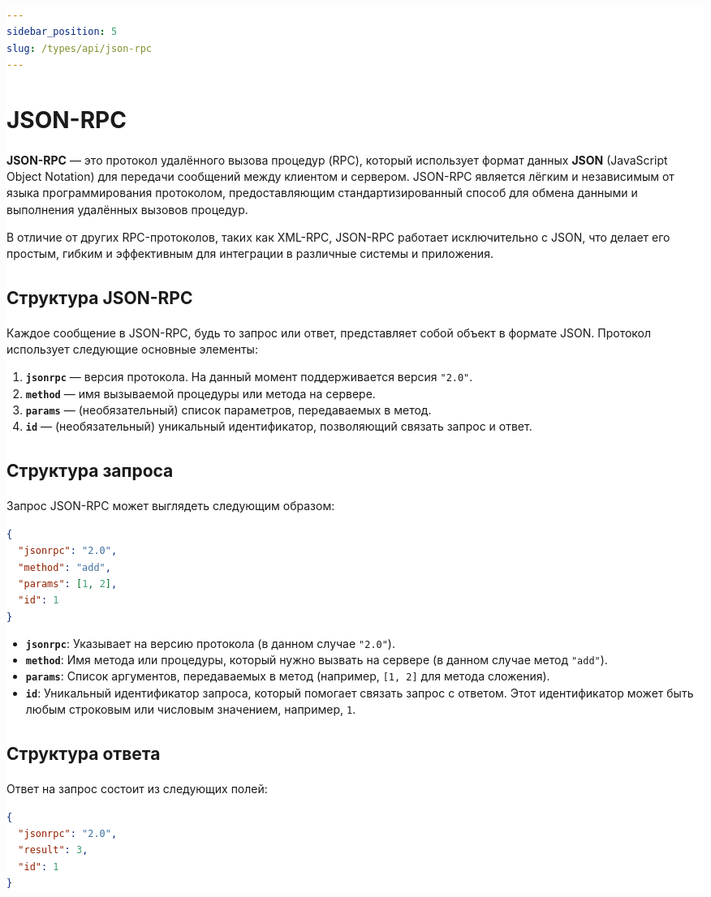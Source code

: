```yaml
---
sidebar_position: 5
slug: /types/api/json-rpc
---
```


# JSON-RPC

**JSON-RPC** — это протокол удалённого вызова процедур (RPC), который использует формат данных **JSON** (JavaScript Object Notation) для передачи сообщений между клиентом и сервером. JSON-RPC является лёгким и независимым от языка программирования протоколом, предоставляющим стандартизированный способ для обмена данными и выполнения удалённых вызовов процедур.

В отличие от других RPC-протоколов, таких как XML-RPC, JSON-RPC работает исключительно с JSON, что делает его простым, гибким и эффективным для интеграции в различные системы и приложения.

## Структура JSON-RPC

Каждое сообщение в JSON-RPC, будь то запрос или ответ, представляет собой объект в формате JSON. Протокол использует следующие основные элементы:

1. **`jsonrpc`** — версия протокола. На данный момент поддерживается версия `"2.0"`.
2. **`method`** — имя вызываемой процедуры или метода на сервере.
3. **`params`** — (необязательный) список параметров, передаваемых в метод.
4. **`id`** — (необязательный) уникальный идентификатор, позволяющий связать запрос и ответ.

## Структура запроса

Запрос JSON-RPC может выглядеть следующим образом:

```json
{
  "jsonrpc": "2.0",
  "method": "add",
  "params": [1, 2],
  "id": 1
}
```

- **`jsonrpc`**: Указывает на версию протокола (в данном случае `"2.0"`).
- **`method`**: Имя метода или процедуры, который нужно вызвать на сервере (в данном случае метод `"add"`).
- **`params`**: Список аргументов, передаваемых в метод (например, `[1, 2]` для метода сложения).
- **`id`**: Уникальный идентификатор запроса, который помогает связать запрос с ответом. Этот идентификатор может быть любым строковым или числовым значением, например, `1`.

## Структура ответа

Ответ на запрос состоит из следующих полей:

```json
{
  "jsonrpc": "2.0",
  "result": 3,
  "id": 1
}
```
